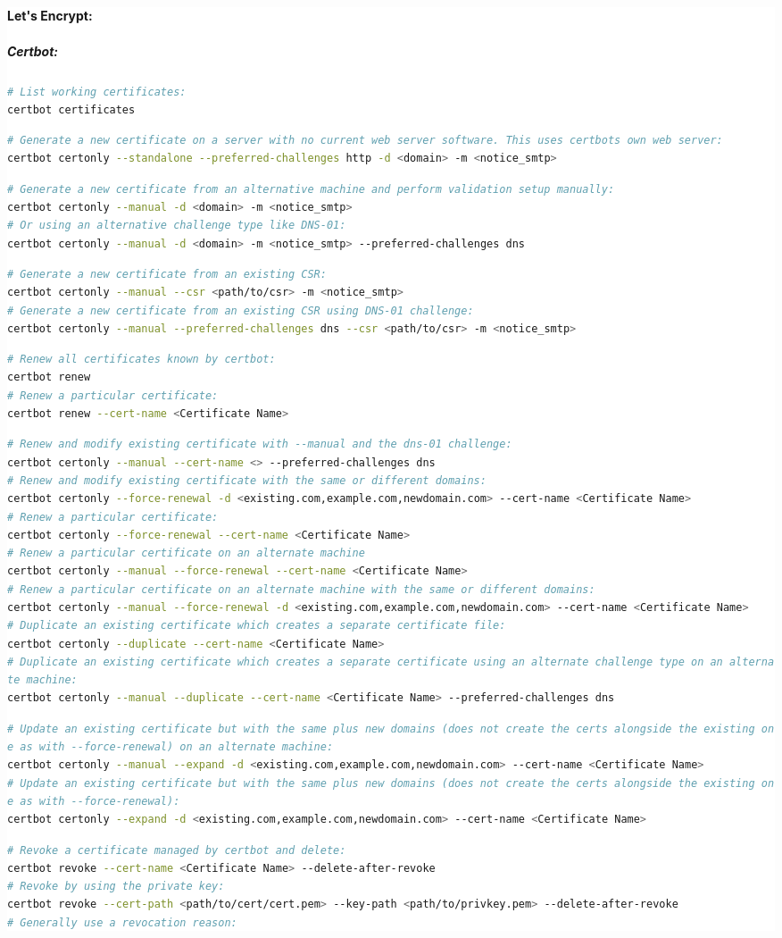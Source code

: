 #### Let's Encrypt:

##### Certbot:

```bash
# List working certificates:
certbot certificates
```
```bash
# Generate a new certificate on a server with no current web server software. This uses certbots own web server:
certbot certonly --standalone --preferred-challenges http -d <domain> -m <notice_smtp>
```
```bash
# Generate a new certificate from an alternative machine and perform validation setup manually:
certbot certonly --manual -d <domain> -m <notice_smtp>
# Or using an alternative challenge type like DNS-01:
certbot certonly --manual -d <domain> -m <notice_smtp> --preferred-challenges dns
```
```bash
# Generate a new certificate from an existing CSR:
certbot certonly --manual --csr <path/to/csr> -m <notice_smtp>
# Generate a new certificate from an existing CSR using DNS-01 challenge:
certbot certonly --manual --preferred-challenges dns --csr <path/to/csr> -m <notice_smtp>
```
```bash
# Renew all certificates known by certbot:
certbot renew
# Renew a particular certificate:
certbot renew --cert-name <Certificate Name> 
```
```bash
# Renew and modify existing certificate with --manual and the dns-01 challenge:
certbot certonly --manual --cert-name <> --preferred-challenges dns
# Renew and modify existing certificate with the same or different domains:
certbot certonly --force-renewal -d <existing.com,example.com,newdomain.com> --cert-name <Certificate Name> 
# Renew a particular certificate:
certbot certonly --force-renewal --cert-name <Certificate Name> 
# Renew a particular certificate on an alternate machine
certbot certonly --manual --force-renewal --cert-name <Certificate Name> 
# Renew a particular certificate on an alternate machine with the same or different domains:
certbot certonly --manual --force-renewal -d <existing.com,example.com,newdomain.com> --cert-name <Certificate Name>
# Duplicate an existing certificate which creates a separate certificate file:
certbot certonly --duplicate --cert-name <Certificate Name> 
# Duplicate an existing certificate which creates a separate certificate using an alternate challenge type on an alternate machine: 
certbot certonly --manual --duplicate --cert-name <Certificate Name> --preferred-challenges dns
```
```bash
# Update an existing certificate but with the same plus new domains (does not create the certs alongside the existing one as with --force-renewal) on an alternate machine:
certbot certonly --manual --expand -d <existing.com,example.com,newdomain.com> --cert-name <Certificate Name>
# Update an existing certificate but with the same plus new domains (does not create the certs alongside the existing one as with --force-renewal):
certbot certonly --expand -d <existing.com,example.com,newdomain.com> --cert-name <Certificate Name>
```
```bash
# Revoke a certificate managed by certbot and delete:
certbot revoke --cert-name <Certificate Name> --delete-after-revoke 
# Revoke by using the private key:
certbot revoke --cert-path <path/to/cert/cert.pem> --key-path <path/to/privkey.pem> --delete-after-revoke
# Generally use a revocation reason:
```